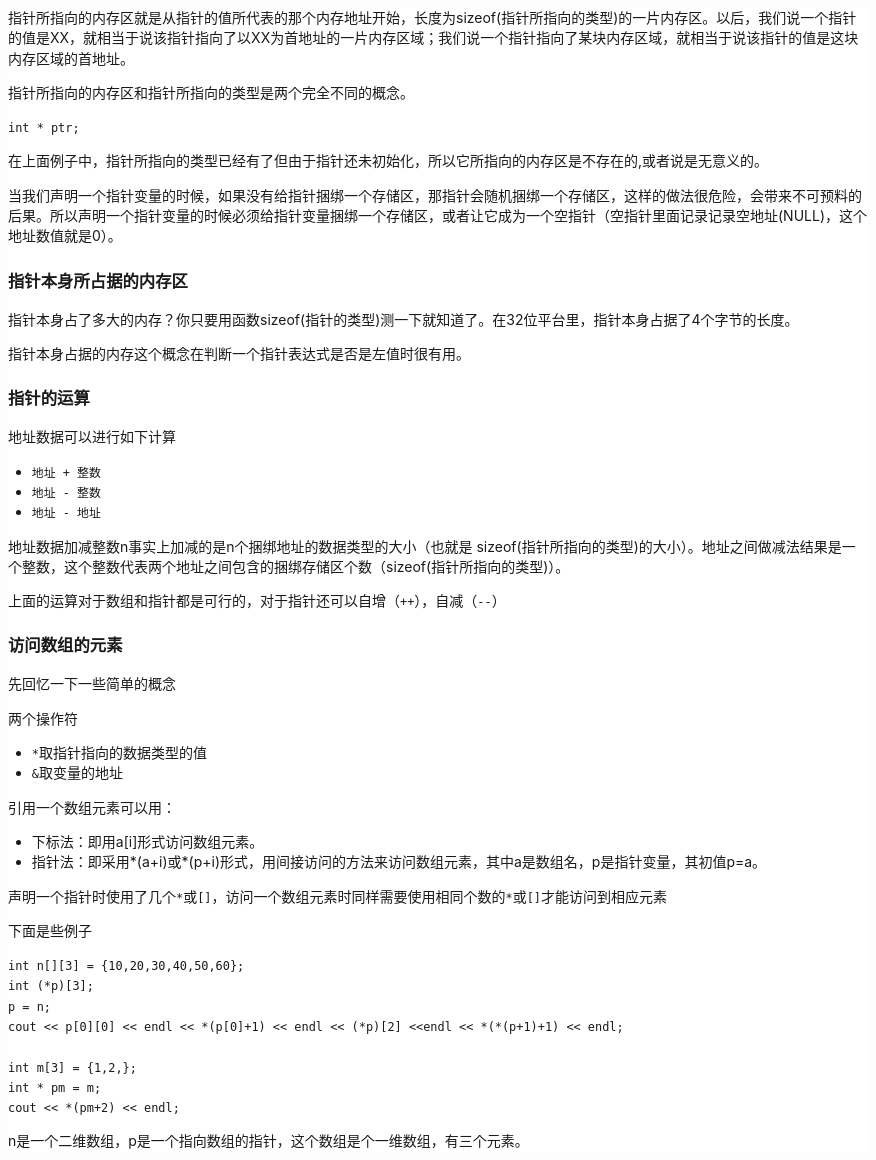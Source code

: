 指针所指向的内存区就是从指针的值所代表的那个内存地址开始，长度为sizeof(指针所指向的类型)的一片内存区。以后，我们说一个指针的值是XX，就相当于说该指针指向了以XX为首地址的一片内存区域；我们说一个指针指向了某块内存区域，就相当于说该指针的值是这块内存区域的首地址。

指针所指向的内存区和指针所指向的类型是两个完全不同的概念。

```
int * ptr;
```
在上面例子中，指针所指向的类型已经有了但由于指针还未初始化，所以它所指向的内存区是不存在的,或者说是无意义的。

当我们声明一个指针变量的时候，如果没有给指针捆绑一个存储区，那指针会随机捆绑一个存储区，这样的做法很危险，会带来不可预料的后果。所以声明一个指针变量的时候必须给指针变量捆绑一个存储区，或者让它成为一个空指针（空指针里面记录记录空地址(NULL)，这个地址数值就是0）。

### 指针本身所占据的内存区

指针本身占了多大的内存？你只要用函数sizeof(指针的类型)测一下就知道了。在32位平台里，指针本身占据了4个字节的长度。

指针本身占据的内存这个概念在判断一个指针表达式是否是左值时很有用。 　

### 指针的运算

地址数据可以进行如下计算

* `地址 + 整数`
* `地址 - 整数`
* `地址 - 地址`

地址数据加减整数n事实上加减的是n个捆绑地址的数据类型的大小（也就是 sizeof(指针所指向的类型)的大小）。地址之间做减法结果是一个整数，这个整数代表两个地址之间包含的捆绑存储区个数（sizeof(指针所指向的类型)）。

上面的运算对于数组和指针都是可行的，对于指针还可以自增（`++`），自减（`--`）

### 访问数组的元素

先回忆一下一些简单的概念

两个操作符

* `*`取指针指向的数据类型的值
* `&`取变量的地址

引用一个数组元素可以用：

* 下标法：即用a[i]形式访问数组元素。
* 指针法：即采用*(a+i)或*(p+i)形式，用间接访问的方法来访问数组元素，其中a是数组名，p是指针变量，其初值p=a。

声明一个指针时使用了几个`*`或`[]`，访问一个数组元素时同样需要使用相同个数的`*`或`[]`才能访问到相应元素

下面是些例子
```
int n[][3] = {10,20,30,40,50,60};
int (*p)[3];
p = n;
cout << p[0][0] << endl << *(p[0]+1) << endl << (*p)[2] <<endl << *(*(p+1)+1) << endl;

int m[3] = {1,2,};
int * pm = m;
cout << *(pm+2) << endl;
```
n是一个二维数组，p是一个指向数组的指针，这个数组是个一维数组，有三个元素。
